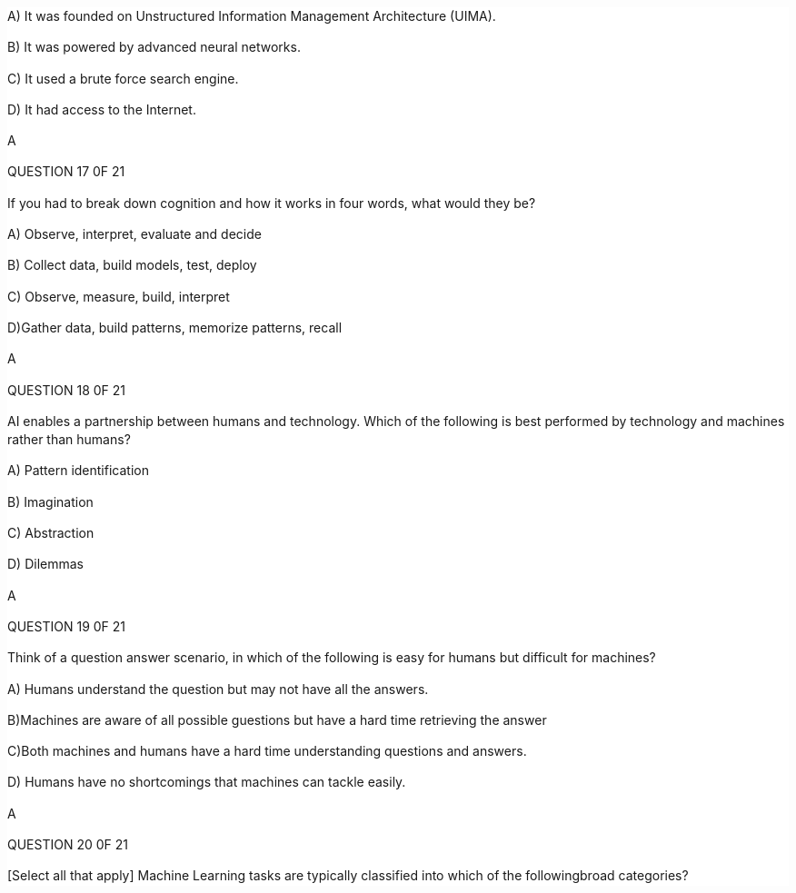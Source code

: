 A) It was founded on Unstructured Information Management Architecture (UIMA).

B) It was powered by advanced neural networks.

C) It used a brute force search engine.

D) It had access to the Internet.

A



QUESTION 17 0F 21

If you had to break down cognition and how it works in four words, what would they be?

A) Observe, interpret, evaluate and decide

B) Collect data, build models, test, deploy

C) Observe, measure, build, interpret

D)Gather data, build patterns, memorize patterns, recall

A



QUESTION 18 0F 21

AI enables a partnership between humans and technology. Which of the following is best performed by technology and machines rather than humans?

A) Pattern identification

B) Imagination

C) Abstraction

D) Dilemmas

A



QUESTION 19 0F 21

Think of a question answer scenario, in which of the following is easy for humans but difficult for machines?

A) Humans understand the question but may not have all the answers.

B)Machines are aware of all possible guestions but have a hard time retrieving the answer

C)Both machines and humans have a hard time understanding questions and answers.

D) Humans have no shortcomings that machines can tackle easily.

A



QUESTION 20 0F 21

[Select all that apply] Machine Learning tasks are typically classified into which of the followingbroad categories?
